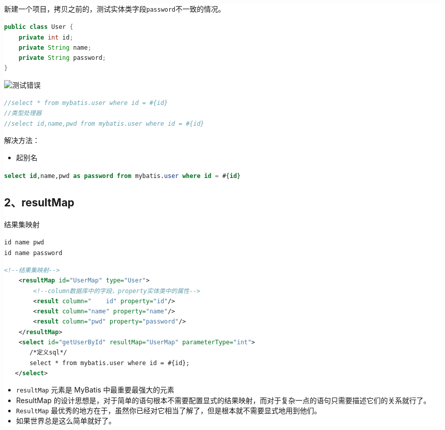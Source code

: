 新建一个项目，拷贝之前的，测试实体类字段`password`不一致的情况。

```java
public class User {
    private int id;
    private String name;
    private String password;
}
```

![测试错误](/assets/测试错误.png)

```java
//select * from mybatis.user where id = #{id}
//类型处理器
//select id,name,pwd from mybatis.user where id = #{id}
```

解决方法：

- 起别名

```sql
select id,name,pwd as password from mybatis.user where id = #{id}
```

## 2、resultMap

结果集映射

```
id name pwd
id name password
```

```xml
<!--结果集映射-->
    <resultMap id="UserMap" type="User">
        <!--column数据库中的字段，property实体类中的属性-->
        <result column="	id" property="id"/>
        <result column="name" property="name"/>
        <result column="pwd" property="password"/>
    </resultMap>
    <select id="getUserById" resultMap="UserMap" parameterType="int">
       /*定义sql*/
       select * from mybatis.user where id = #{id};
   </select>
```



- `resultMap` 元素是 MyBatis 中最重要最强大的元素
- ResultMap 的设计思想是，对于简单的语句根本不需要配置显式的结果映射，而对于复杂一点的语句只需要描述它们的关系就行了。
- `ResultMap` 最优秀的地方在于，虽然你已经对它相当了解了，但是根本就不需要显式地用到他们。
- 如果世界总是这么简单就好了。




